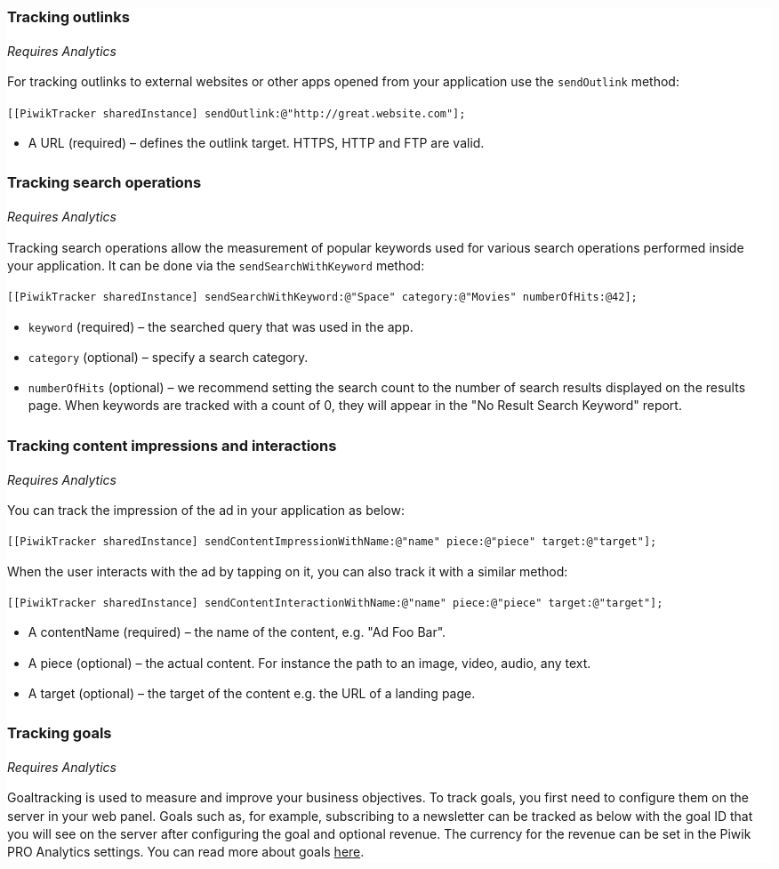 ### Tracking outlinks
*Requires Analytics*

For tracking outlinks to external websites or other apps opened from your application use the ``sendOutlink`` method:

```
[[PiwikTracker sharedInstance] sendOutlink:@"http://great.website.com"];
```
* A URL (required) – defines the outlink target. HTTPS, HTTP and FTP are valid.

### Tracking search operations
*Requires Analytics*

Tracking search operations allow the measurement of popular keywords used for various search operations performed inside your application. It can be done via the ``sendSearchWithKeyword`` method:

```
[[PiwikTracker sharedInstance] sendSearchWithKeyword:@"Space" category:@"Movies" numberOfHits:@42];
```
* `keyword` (required) – the searched query that was used in the app.

* `category` (optional) – specify a search category.

* `numberOfHits` (optional) – we recommend setting the search count to the number of search results displayed on the results page. When keywords are tracked with a count of 0, they will appear in the "No Result Search Keyword" report.


### Tracking content impressions and interactions
*Requires Analytics*

You can track the impression of the ad in your application as below:
```
[[PiwikTracker sharedInstance] sendContentImpressionWithName:@"name" piece:@"piece" target:@"target"];
```

When the user interacts with the ad by tapping on it, you can also track it with a similar method:
```
[[PiwikTracker sharedInstance] sendContentInteractionWithName:@"name" piece:@"piece" target:@"target"];
```

* A contentName (required) – the name of the content, e.g. "Ad Foo Bar".

* A piece (optional) – the actual content. For instance the path to an image, video, audio, any text.

* A target (optional) – the target of the content e.g. the URL of a landing page.

### Tracking goals
*Requires Analytics*

Goaltracking is used to measure and improve your business objectives. To track goals, you first need to configure them on the server in your web panel. Goals such as, for example, subscribing to a newsletter can be tracked as below with the goal ID that you will see on the server after configuring the goal and optional revenue. The currency for the revenue can be set in the Piwik PRO Analytics settings. You can read more about goals [here](https://help.piwik.pro/analytics/creating-managing-goals/).
